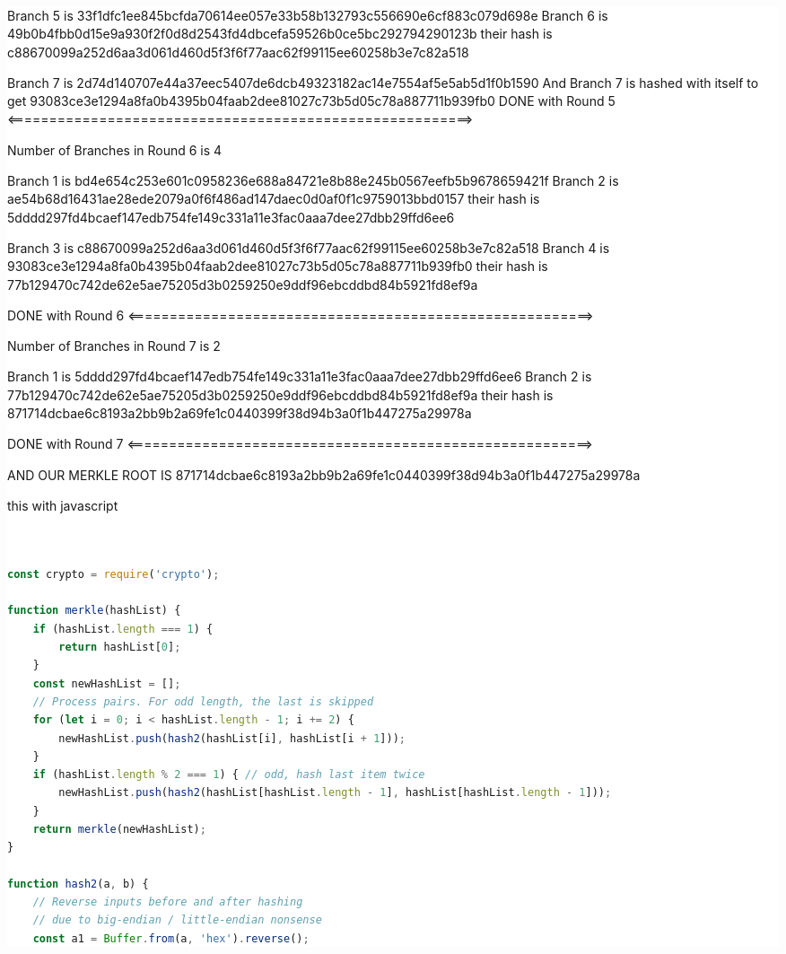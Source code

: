 Branch 5 is 33f1dfc1ee845bcfda70614ee057e33b58b132793c556690e6cf883c079d698e
Branch 6 is 49b0b4fbb0d15e9a930f2f0d8d2543fd4dbcefa59526b0ce5bc292794290123b
their hash is c88670099a252d6aa3d061d460d5f3f6f77aac62f99115ee60258b3e7c82a518

Branch 7 is 2d74d140707e44a37eec5407de6dcb49323182ac14e7554af5e5ab5d1f0b1590
And Branch 7 is hashed with itself to get 93083ce3e1294a8fa0b4395b04faab2dee81027c73b5d05c78a887711b939fb0
DONE with Round 5
<========================================================>



Number of Branches in Round 6 is 4


Branch 1 is bd4e654c253e601c0958236e688a84721e8b88e245b0567eefb5b9678659421f
Branch 2 is ae54b68d16431ae28ede2079a0f6f486ad147daec0d0af0f1c9759013bbd0157
their hash is 5dddd297fd4bcaef147edb754fe149c331a11e3fac0aaa7dee27dbb29ffd6ee6

Branch 3 is c88670099a252d6aa3d061d460d5f3f6f77aac62f99115ee60258b3e7c82a518
Branch 4 is 93083ce3e1294a8fa0b4395b04faab2dee81027c73b5d05c78a887711b939fb0
their hash is 77b129470c742de62e5ae75205d3b0259250e9ddf96ebcddbd84b5921fd8ef9a

DONE with Round 6
<========================================================>



Number of Branches in Round 7 is 2


Branch 1 is 5dddd297fd4bcaef147edb754fe149c331a11e3fac0aaa7dee27dbb29ffd6ee6
Branch 2 is 77b129470c742de62e5ae75205d3b0259250e9ddf96ebcddbd84b5921fd8ef9a
their hash is 871714dcbae6c8193a2bb9b2a69fe1c0440399f38d94b3a0f1b447275a29978a

DONE with Round 7
<========================================================>


AND OUR MERKLE ROOT IS
871714dcbae6c8193a2bb9b2a69fe1c0440399f38d94b3a0f1b447275a29978a



this with javascript 






```js


const crypto = require('crypto');

function merkle(hashList) {
    if (hashList.length === 1) {
        return hashList[0];
    }
    const newHashList = [];
    // Process pairs. For odd length, the last is skipped
    for (let i = 0; i < hashList.length - 1; i += 2) {
        newHashList.push(hash2(hashList[i], hashList[i + 1]));
    }
    if (hashList.length % 2 === 1) { // odd, hash last item twice
        newHashList.push(hash2(hashList[hashList.length - 1], hashList[hashList.length - 1]));
    }
    return merkle(newHashList);
}

function hash2(a, b) {
    // Reverse inputs before and after hashing
    // due to big-endian / little-endian nonsense
    const a1 = Buffer.from(a, 'hex').reverse();
```